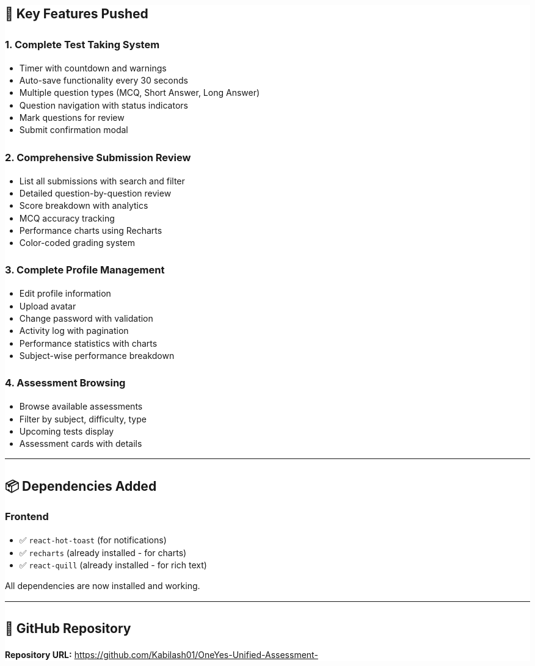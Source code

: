 
## 🎯 Key Features Pushed

### 1. **Complete Test Taking System**
- Timer with countdown and warnings
- Auto-save functionality every 30 seconds
- Multiple question types (MCQ, Short Answer, Long Answer)
- Question navigation with status indicators
- Mark questions for review
- Submit confirmation modal

### 2. **Comprehensive Submission Review**
- List all submissions with search and filter
- Detailed question-by-question review
- Score breakdown with analytics
- MCQ accuracy tracking
- Performance charts using Recharts
- Color-coded grading system

### 3. **Complete Profile Management**
- Edit profile information
- Upload avatar
- Change password with validation
- Activity log with pagination
- Performance statistics with charts
- Subject-wise performance breakdown

### 4. **Assessment Browsing**
- Browse available assessments
- Filter by subject, difficulty, type
- Upcoming tests display
- Assessment cards with details

---

## 📦 Dependencies Added

### Frontend
- ✅ `react-hot-toast` (for notifications)
- ✅ `recharts` (already installed - for charts)
- ✅ `react-quill` (already installed - for rich text)

All dependencies are now installed and working.

---

## 🔗 GitHub Repository

**Repository URL:** https://github.com/Kabilash01/OneYes-Unified-Assessment-
